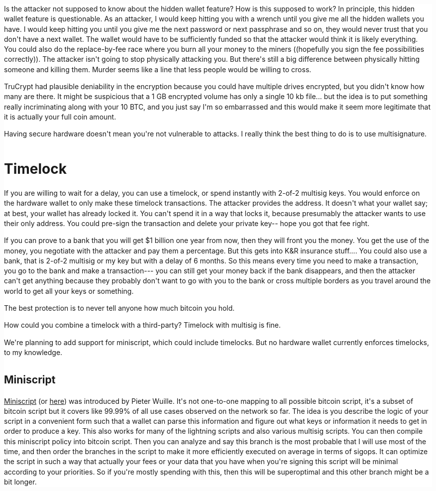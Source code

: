 Is the attacker not supposed to know about the hidden wallet feature? How is this supposed to work? In principle, this hidden wallet feature is questionable. As an attacker, I would keep hitting you with a wrench until you give me all the hidden wallets you have. I would keep hitting you until you give me the next password or next passphrase and so on, they would never trust that you don't have a next wallet. The wallet would have to be sufficiently funded so that the attacker would think it is likely everything. You could also do the replace-by-fee race where you burn all your money to the miners ((hopefully you sign the fee possibilities correctly)). The attacker isn't going to stop physically attacking you. But there's still a big difference between physically hitting someone and killing them. Murder seems like a line that less people would be willing to cross.

TruCrypt had plausible deniability in the encryption because you could have multiple drives encrypted, but you didn't know how many are there. It might be suspicious that a 1 GB encrypted volume has only a single 10 kb file... but the idea is to put something really incriminating along with your 10 BTC, and you just say I'm so embarrassed and this would make it seem more legitimate that it is actually your full coin amount.

Having secure hardware doesn't mean you're not vulnerable to attacks. I really think the best thing to do is to use multisignature.

# Timelock

If you are willing to wait for a delay, you can use a timelock, or spend instantly with 2-of-2 multisig keys. You would enforce on the hardware wallet to only make these timelock transactions. The attacker provides the address. It doesn't what your wallet say; at best, your wallet has already locked it. You can't spend it in a way that locks it, because presumably the attacker wants to use their only address. You could pre-sign the transaction and delete your private key-- hope you got that fee right.

If you can prove to a bank that you will get $1 billion one year from now, then they will front you the money. You get the use of the money, you negotiate with the attacker and pay them a percentage. But this gets into K&R insurance stuff.... You could also use a bank, that is 2-of-2 multisig or my key but with a delay of 6 months. So this means every time you need to make a transaction, you go to the bank and make a transaction--- you can still get your money back if the bank disappears, and then the attacker can't get anything because they probably don't want to go with you to the bank or cross multiple borders as you travel around the world to get all your keys or something.

The best protection is to never tell anyone how much bitcoin you hold.

How could you combine a timelock with a third-party? Timelock with multisig is fine.

We're planning to add support for miniscript, which could include timelocks. But no hardware wallet currently enforces timelocks, to my knowledge.

## Miniscript

[Miniscript](https://diyhpl.us/wiki/transcripts/stanford-blockchain-conference/2019/miniscript/) (or [here](http://diyhpl.us/wiki/transcripts/noded-podcast/2019-05-11-andrew-poelstra-miniscript/)) was introduced by Pieter Wuille. It's not one-to-one mapping to all possible bitcoin script, it's a subset of bitcoin script but it covers like 99.99% of all use cases observed on the network so far. The idea is you describe the logic of your script in a convenient form such that a wallet can parse this information and figure out what keys or information it needs to get in order to produce a key. This also works for many of the lightning scripts and also various multisig scripts. You can then compile this miniscript policy into bitcoin script. Then you can analyze and say this branch is the most probable that I will use most of the time, and then order the branches in the script to make it more efficiently executed on average in terms of sigops. It can optimize the script in such a way that actually your fees or your data that you have when you're signing this script will be minimal according to your priorities. So if you're mostly spending with this, then this will be superoptimal and this other branch might be a bit longer.
